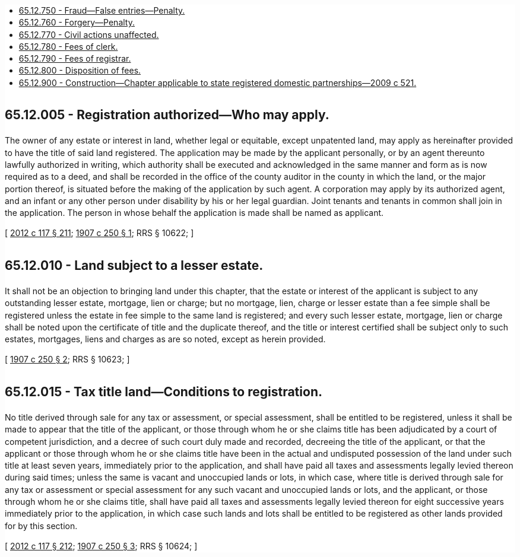 * [65.12.750 - Fraud—False entries—Penalty.](#6512750---fraudfalse-entriespenalty)
* [65.12.760 - Forgery—Penalty.](#6512760---forgerypenalty)
* [65.12.770 - Civil actions unaffected.](#6512770---civil-actions-unaffected)
* [65.12.780 - Fees of clerk.](#6512780---fees-of-clerk)
* [65.12.790 - Fees of registrar.](#6512790---fees-of-registrar)
* [65.12.800 - Disposition of fees.](#6512800---disposition-of-fees)
* [65.12.900 - Construction—Chapter applicable to state registered domestic partnerships—2009 c 521.](#6512900---constructionchapter-applicable-to-state-registered-domestic-partnerships2009-c-521)
## 65.12.005 - Registration authorized—Who may apply.
The owner of any estate or interest in land, whether legal or equitable, except unpatented land, may apply as hereinafter provided to have the title of said land registered. The application may be made by the applicant personally, or by an agent thereunto lawfully authorized in writing, which authority shall be executed and acknowledged in the same manner and form as is now required as to a deed, and shall be recorded in the office of the county auditor in the county in which the land, or the major portion thereof, is situated before the making of the application by such agent. A corporation may apply by its authorized agent, and an infant or any other person under disability by his or her legal guardian. Joint tenants and tenants in common shall join in the application. The person in whose behalf the application is made shall be named as applicant.

\[ [2012 c 117 § 211](https://lawfilesext.leg.wa.gov/biennium/2011-12/Pdf/Bills/Session%20Laws/Senate/6095.SL.pdf?cite=2012%20c%20117%20§%20211); [1907 c 250 § 1](https://leg.wa.gov/CodeReviser/documents/sessionlaw/1907c250.pdf?cite=1907%20c%20250%20§%201); RRS § 10622; \]

## 65.12.010 - Land subject to a lesser estate.
It shall not be an objection to bringing land under this chapter, that the estate or interest of the applicant is subject to any outstanding lesser estate, mortgage, lien or charge; but no mortgage, lien, charge or lesser estate than a fee simple shall be registered unless the estate in fee simple to the same land is registered; and every such lesser estate, mortgage, lien or charge shall be noted upon the certificate of title and the duplicate thereof, and the title or interest certified shall be subject only to such estates, mortgages, liens and charges as are so noted, except as herein provided.

\[ [1907 c 250 § 2](https://leg.wa.gov/CodeReviser/documents/sessionlaw/1907c250.pdf?cite=1907%20c%20250%20§%202); RRS § 10623; \]

## 65.12.015 - Tax title land—Conditions to registration.
No title derived through sale for any tax or assessment, or special assessment, shall be entitled to be registered, unless it shall be made to appear that the title of the applicant, or those through whom he or she claims title has been adjudicated by a court of competent jurisdiction, and a decree of such court duly made and recorded, decreeing the title of the applicant, or that the applicant or those through whom he or she claims title have been in the actual and undisputed possession of the land under such title at least seven years, immediately prior to the application, and shall have paid all taxes and assessments legally levied thereon during said times; unless the same is vacant and unoccupied lands or lots, in which case, where title is derived through sale for any tax or assessment or special assessment for any such vacant and unoccupied lands or lots, and the applicant, or those through whom he or she claims title, shall have paid all taxes and assessments legally levied thereon for eight successive years immediately prior to the application, in which case such lands and lots shall be entitled to be registered as other lands provided for by this section.

\[ [2012 c 117 § 212](https://lawfilesext.leg.wa.gov/biennium/2011-12/Pdf/Bills/Session%20Laws/Senate/6095.SL.pdf?cite=2012%20c%20117%20§%20212); [1907 c 250 § 3](https://leg.wa.gov/CodeReviser/documents/sessionlaw/1907c250.pdf?cite=1907%20c%20250%20§%203); RRS § 10624; \]

